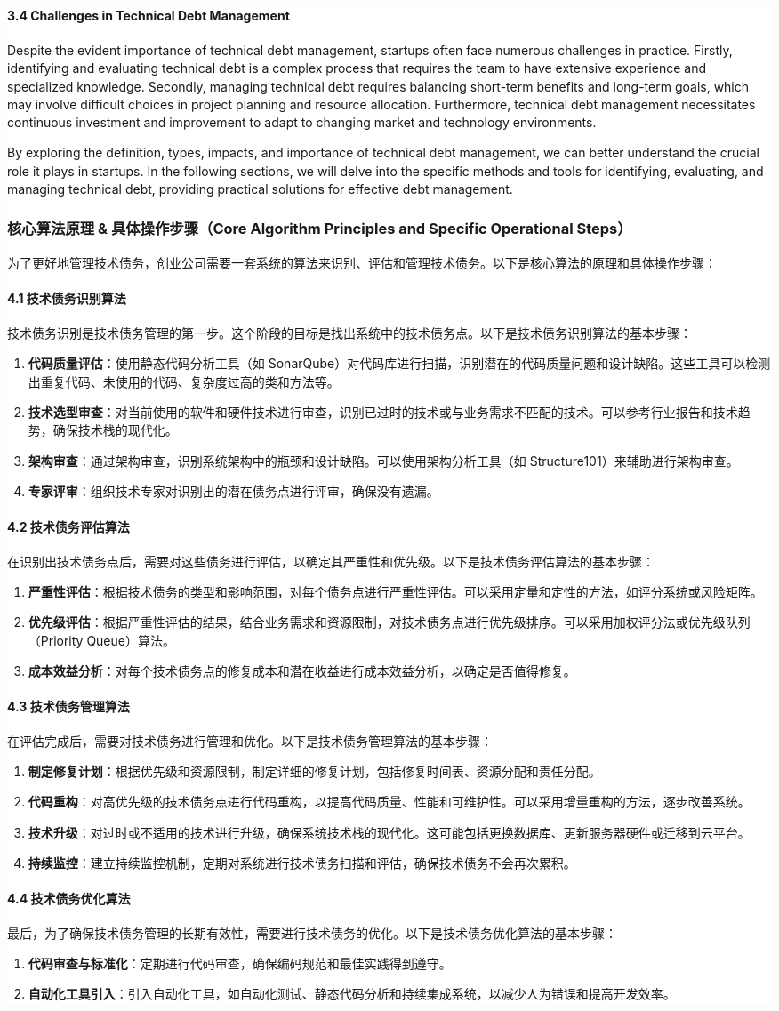#### 3.4 Challenges in Technical Debt Management

Despite the evident importance of technical debt management, startups often face numerous challenges in practice. Firstly, identifying and evaluating technical debt is a complex process that requires the team to have extensive experience and specialized knowledge. Secondly, managing technical debt requires balancing short-term benefits and long-term goals, which may involve difficult choices in project planning and resource allocation. Furthermore, technical debt management necessitates continuous investment and improvement to adapt to changing market and technology environments.

By exploring the definition, types, impacts, and importance of technical debt management, we can better understand the crucial role it plays in startups. In the following sections, we will delve into the specific methods and tools for identifying, evaluating, and managing technical debt, providing practical solutions for effective debt management.

### 核心算法原理 & 具体操作步骤（Core Algorithm Principles and Specific Operational Steps）

为了更好地管理技术债务，创业公司需要一套系统的算法来识别、评估和管理技术债务。以下是核心算法的原理和具体操作步骤：

#### 4.1 技术债务识别算法

技术债务识别是技术债务管理的第一步。这个阶段的目标是找出系统中的技术债务点。以下是技术债务识别算法的基本步骤：

1. **代码质量评估**：使用静态代码分析工具（如 SonarQube）对代码库进行扫描，识别潜在的代码质量问题和设计缺陷。这些工具可以检测出重复代码、未使用的代码、复杂度过高的类和方法等。
   
2. **技术选型审查**：对当前使用的软件和硬件技术进行审查，识别已过时的技术或与业务需求不匹配的技术。可以参考行业报告和技术趋势，确保技术栈的现代化。

3. **架构审查**：通过架构审查，识别系统架构中的瓶颈和设计缺陷。可以使用架构分析工具（如 Structure101）来辅助进行架构审查。

4. **专家评审**：组织技术专家对识别出的潜在债务点进行评审，确保没有遗漏。

#### 4.2 技术债务评估算法

在识别出技术债务点后，需要对这些债务进行评估，以确定其严重性和优先级。以下是技术债务评估算法的基本步骤：

1. **严重性评估**：根据技术债务的类型和影响范围，对每个债务点进行严重性评估。可以采用定量和定性的方法，如评分系统或风险矩阵。

2. **优先级评估**：根据严重性评估的结果，结合业务需求和资源限制，对技术债务点进行优先级排序。可以采用加权评分法或优先级队列（Priority Queue）算法。

3. **成本效益分析**：对每个技术债务点的修复成本和潜在收益进行成本效益分析，以确定是否值得修复。

#### 4.3 技术债务管理算法

在评估完成后，需要对技术债务进行管理和优化。以下是技术债务管理算法的基本步骤：

1. **制定修复计划**：根据优先级和资源限制，制定详细的修复计划，包括修复时间表、资源分配和责任分配。

2. **代码重构**：对高优先级的技术债务点进行代码重构，以提高代码质量、性能和可维护性。可以采用增量重构的方法，逐步改善系统。

3. **技术升级**：对过时或不适用的技术进行升级，确保系统技术栈的现代化。这可能包括更换数据库、更新服务器硬件或迁移到云平台。

4. **持续监控**：建立持续监控机制，定期对系统进行技术债务扫描和评估，确保技术债务不会再次累积。

#### 4.4 技术债务优化算法

最后，为了确保技术债务管理的长期有效性，需要进行技术债务的优化。以下是技术债务优化算法的基本步骤：

1. **代码审查与标准化**：定期进行代码审查，确保编码规范和最佳实践得到遵守。

2. **自动化工具引入**：引入自动化工具，如自动化测试、静态代码分析和持续集成系统，以减少人为错误和提高开发效率。
